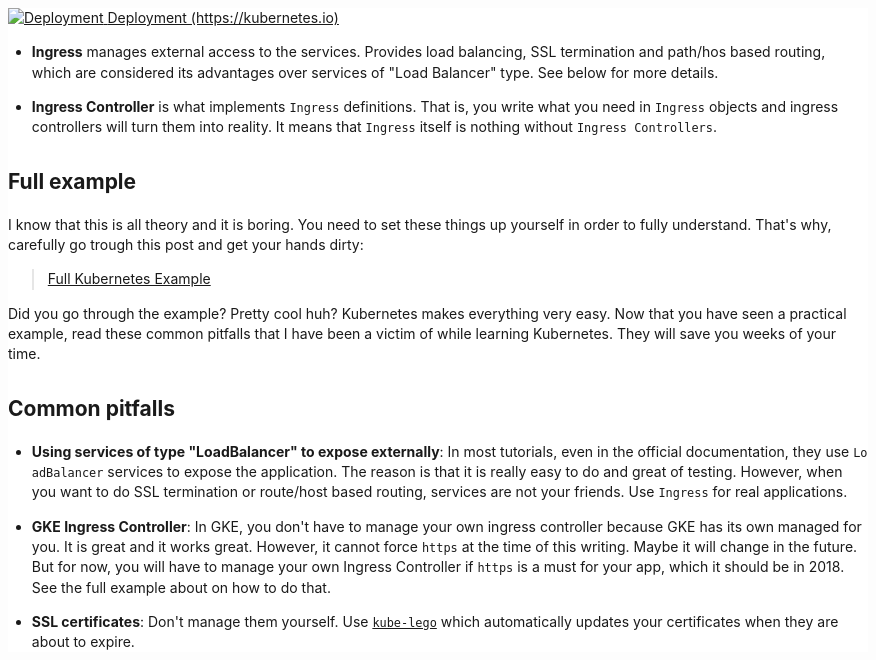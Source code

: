 <div class="gallery large">
    <a href="https://s3.amazonaws.com/rahmonov.me/post-images/intro-to-k8s/deployment2.svg" rel="lightbox" title="Deployment">
        <img src="https://s3.amazonaws.com/rahmonov.me/post-images/intro-to-k8s/deployment2.svg" alt="Deployment">
        <span>Deployment (https://kubernetes.io)</span>
    </a>
</div>

- **Ingress** manages external access to the services. Provides load balancing, SSL termination and path/hos based routing, 
which are considered its advantages over services of "Load Balancer" type. See below for more details.

- **Ingress Controller** is what implements `Ingress` definitions. That is, you write what you need in `Ingress` objects
and ingress controllers will turn them into reality. It means that `Ingress` itself is nothing without `Ingress Controllers`.
 
## Full example
 
I know that this is all theory and it is boring. You need to set these things up yourself in order to fully understand.
That's why, carefully go trough this post and get your hands dirty:
 
> <a href="/posts/nginx-ingress-controller/">Full Kubernetes Example</a> 

Did you go through the example? Pretty cool huh? Kubernetes makes everything very easy. Now that you have seen a practical
example, read these common pitfalls that I have been a victim of while learning Kubernetes. They will save you weeks of 
your time.

## Common pitfalls

- **Using services of type "LoadBalancer" to expose externally**: In most tutorials, even in the official documentation,
they use `LoadBalancer` services to expose the application. The reason is that it is really easy to do and great of testing.
However, when you want to do SSL termination or route/host based routing, services are not your friends. Use `Ingress` for 
real applications.

- **GKE Ingress Controller**: In GKE, you don't have to manage your own ingress controller 
because GKE has its own managed for you. It is great and it works great. However, it cannot force `https` at the time of 
this writing. Maybe it will change in the future. But for now, you will have to manage your own Ingress Controller if `https`
is a must for your app, which it should be in 2018. See the full example about on how to do that.
 
- **SSL certificates**: Don't manage them yourself. Use [`kube-lego`](https://github.com/jetstack/kube-lego) which 
automatically updates your certificates when they are about to expire.
